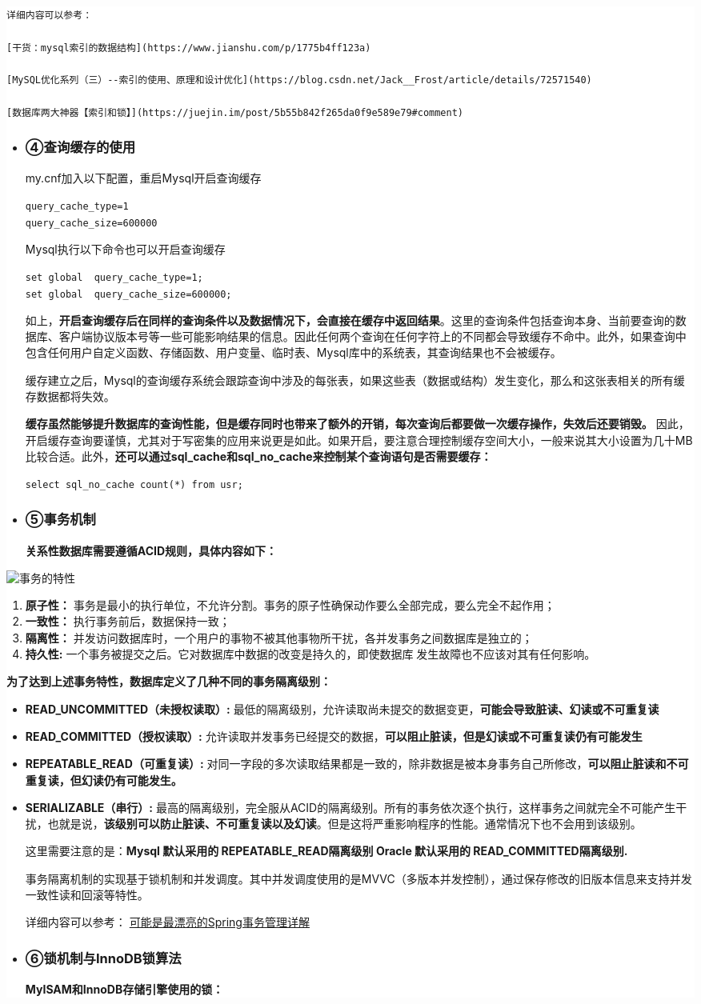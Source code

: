     详细内容可以参考：
    
    [干货：mysql索引的数据结构](https://www.jianshu.com/p/1775b4ff123a)
    
    [MySQL优化系列（三）--索引的使用、原理和设计优化](https://blog.csdn.net/Jack__Frost/article/details/72571540)
 
    [数据库两大神器【索引和锁】](https://juejin.im/post/5b55b842f265da0f9e589e79#comment)
    
- ### ④查询缓存的使用

   my.cnf加入以下配置，重启Mysql开启查询缓存
   ```
   query_cache_type=1
   query_cache_size=600000
   ```
   
   Mysql执行以下命令也可以开启查询缓存
   
   ```
   set global  query_cache_type=1;
   set global  query_cache_size=600000;
   ```
   如上，**开启查询缓存后在同样的查询条件以及数据情况下，会直接在缓存中返回结果**。这里的查询条件包括查询本身、当前要查询的数据库、客户端协议版本号等一些可能影响结果的信息。因此任何两个查询在任何字符上的不同都会导致缓存不命中。此外，如果查询中包含任何用户自定义函数、存储函数、用户变量、临时表、Mysql库中的系统表，其查询结果也不会被缓存。
   
   缓存建立之后，Mysql的查询缓存系统会跟踪查询中涉及的每张表，如果这些表（数据或结构）发生变化，那么和这张表相关的所有缓存数据都将失效。
   
   **缓存虽然能够提升数据库的查询性能，但是缓存同时也带来了额外的开销，每次查询后都要做一次缓存操作，失效后还要销毁。** 因此，开启缓存查询要谨慎，尤其对于写密集的应用来说更是如此。如果开启，要注意合理控制缓存空间大小，一般来说其大小设置为几十MB比较合适。此外，**还可以通过sql_cache和sql_no_cache来控制某个查询语句是否需要缓存：**
   ```
   select sql_no_cache count(*) from usr;
   ```
   
- ### ⑤事务机制
   
   **关系性数据库需要遵循ACID规则，具体内容如下：**

![事务的特性](https://user-gold-cdn.xitu.io/2018/5/20/1637b08b98619455?w=312&h=305&f=png&s=22430)

   1.  **原子性：** 事务是最小的执行单位，不允许分割。事务的原子性确保动作要么全部完成，要么完全不起作用；
   2.  **一致性：** 执行事务前后，数据保持一致；
   3. **隔离性：** 并发访问数据库时，一个用户的事物不被其他事物所干扰，各并发事务之间数据库是独立的；
   4.  **持久性:**  一个事务被提交之后。它对数据库中数据的改变是持久的，即使数据库 发生故障也不应该对其有任何影响。
   
  **为了达到上述事务特性，数据库定义了几种不同的事务隔离级别：**

-  **READ_UNCOMMITTED（未授权读取）:** 最低的隔离级别，允许读取尚未提交的数据变更，**可能会导致脏读、幻读或不可重复读**
-  **READ_COMMITTED（授权读取）:** 	允许读取并发事务已经提交的数据，**可以阻止脏读，但是幻读或不可重复读仍有可能发生**
- **REPEATABLE_READ（可重复读）:** 	对同一字段的多次读取结果都是一致的，除非数据是被本身事务自己所修改，**可以阻止脏读和不可重复读，但幻读仍有可能发生。**
- **SERIALIZABLE（串行）:** 	最高的隔离级别，完全服从ACID的隔离级别。所有的事务依次逐个执行，这样事务之间就完全不可能产生干扰，也就是说，**该级别可以防止脏读、不可重复读以及幻读**。但是这将严重影响程序的性能。通常情况下也不会用到该级别。

  这里需要注意的是：**Mysql 默认采用的 REPEATABLE_READ隔离级别 Oracle 默认采用的 READ_COMMITTED隔离级别.**

  事务隔离机制的实现基于锁机制和并发调度。其中并发调度使用的是MVVC（多版本并发控制），通过保存修改的旧版本信息来支持并发一致性读和回滚等特性。

   详细内容可以参考：   [可能是最漂亮的Spring事务管理详解](https://blog.csdn.net/qq_34337272/article/details/80394121)

- ### ⑥锁机制与InnoDB锁算法
   **MyISAM和InnoDB存储引擎使用的锁：**
